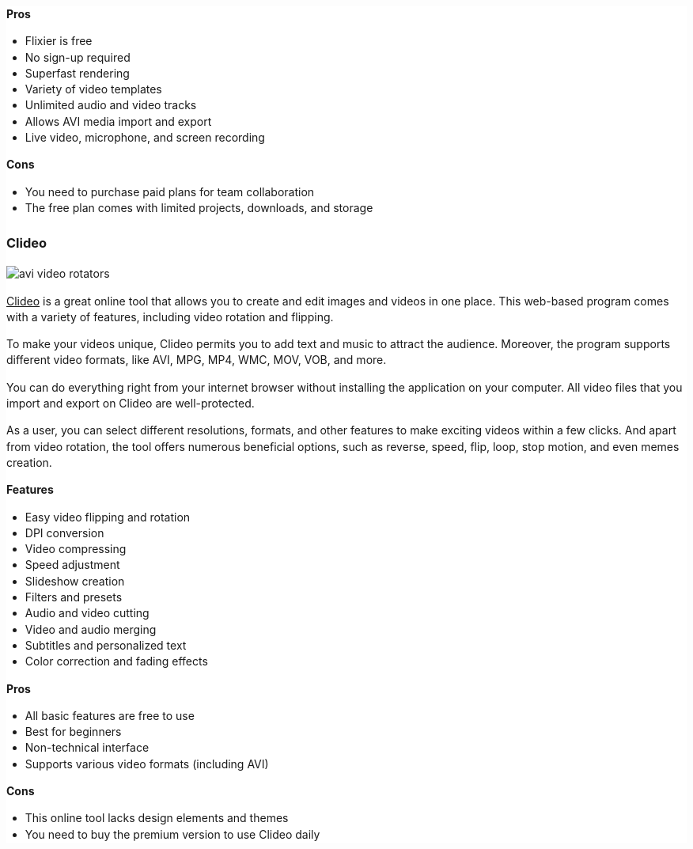 **Pros**

* Flixier is free
* No sign-up required
* Superfast rendering
* Variety of video templates
* Unlimited audio and video tracks
* Allows AVI media import and export
* Live video, microphone, and screen recording

**Cons**

* You need to purchase paid plans for team collaboration
* The free plan comes with limited projects, downloads, and storage

### Clideo

![avi video rotators](https://images.wondershare.com/filmora/article-images/2022/07/avi-video-rotators-33.jpg)

[Clideo](https://clideo.com/rotate-video) is a great online tool that allows you to create and edit images and videos in one place. This web-based program comes with a variety of features, including video rotation and flipping.

To make your videos unique, Clideo permits you to add text and music to attract the audience. Moreover, the program supports different video formats, like AVI, MPG, MP4, WMC, MOV, VOB, and more.

You can do everything right from your internet browser without installing the application on your computer. All video files that you import and export on Clideo are well-protected.

As a user, you can select different resolutions, formats, and other features to make exciting videos within a few clicks. And apart from video rotation, the tool offers numerous beneficial options, such as reverse, speed, flip, loop, stop motion, and even memes creation.

**Features**

* Easy video flipping and rotation
* DPI conversion
* Video compressing
* Speed adjustment
* Slideshow creation
* Filters and presets
* Audio and video cutting
* Video and audio merging
* Subtitles and personalized text
* Color correction and fading effects

**Pros**

* All basic features are free to use
* Best for beginners
* Non-technical interface
* Supports various video formats (including AVI)

**Cons**

* This online tool lacks design elements and themes
* You need to buy the premium version to use Clideo daily
